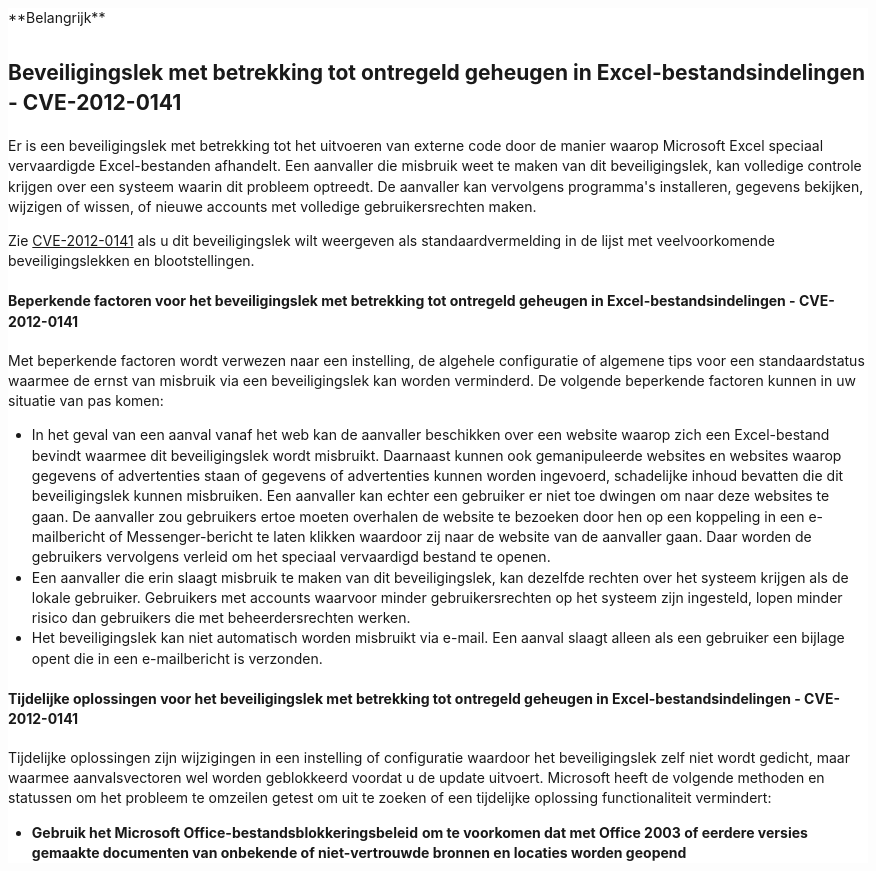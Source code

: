 </td>
<td style="border:1px solid black;">
**Belangrijk**
</td>
</tr>
</table>
 

Beveiligingslek met betrekking tot ontregeld geheugen in Excel-bestandsindelingen - CVE-2012-0141
-------------------------------------------------------------------------------------------------

<span></span>
Er is een beveiligingslek met betrekking tot het uitvoeren van externe code door de manier waarop Microsoft Excel speciaal vervaardigde Excel-bestanden afhandelt. Een aanvaller die misbruik weet te maken van dit beveiligingslek, kan volledige controle krijgen over een systeem waarin dit probleem optreedt. De aanvaller kan vervolgens programma's installeren, gegevens bekijken, wijzigen of wissen, of nieuwe accounts met volledige gebruikersrechten maken.

Zie [CVE-2012-0141](http://www.cve.mitre.org/cgi-bin/cvename.cgi?name=cve-2012-0141) als u dit beveiligingslek wilt weergeven als standaardvermelding in de lijst met veelvoorkomende beveiligingslekken en blootstellingen.

#### Beperkende factoren voor het beveiligingslek met betrekking tot ontregeld geheugen in Excel-bestandsindelingen - CVE-2012-0141

Met beperkende factoren wordt verwezen naar een instelling, de algehele configuratie of algemene tips voor een standaardstatus waarmee de ernst van misbruik via een beveiligingslek kan worden verminderd. De volgende beperkende factoren kunnen in uw situatie van pas komen:

-   In het geval van een aanval vanaf het web kan de aanvaller beschikken over een website waarop zich een Excel-bestand bevindt waarmee dit beveiligingslek wordt misbruikt. Daarnaast kunnen ook gemanipuleerde websites en websites waarop gegevens of advertenties staan of gegevens of advertenties kunnen worden ingevoerd, schadelijke inhoud bevatten die dit beveiligingslek kunnen misbruiken. Een aanvaller kan echter een gebruiker er niet toe dwingen om naar deze websites te gaan. De aanvaller zou gebruikers ertoe moeten overhalen de website te bezoeken door hen op een koppeling in een e-mailbericht of Messenger-bericht te laten klikken waardoor zij naar de website van de aanvaller gaan. Daar worden de gebruikers vervolgens verleid om het speciaal vervaardigd bestand te openen.
-   Een aanvaller die erin slaagt misbruik te maken van dit beveiligingslek, kan dezelfde rechten over het systeem krijgen als de lokale gebruiker. Gebruikers met accounts waarvoor minder gebruikersrechten op het systeem zijn ingesteld, lopen minder risico dan gebruikers die met beheerdersrechten werken.
-   Het beveiligingslek kan niet automatisch worden misbruikt via e-mail. Een aanval slaagt alleen als een gebruiker een bijlage opent die in een e-mailbericht is verzonden.

#### Tijdelijke oplossingen voor het beveiligingslek met betrekking tot ontregeld geheugen in Excel-bestandsindelingen - CVE-2012-0141

Tijdelijke oplossingen zijn wijzigingen in een instelling of configuratie waardoor het beveiligingslek zelf niet wordt gedicht, maar waarmee aanvalsvectoren wel worden geblokkeerd voordat u de update uitvoert. Microsoft heeft de volgende methoden en statussen om het probleem te omzeilen getest om uit te zoeken of een tijdelijke oplossing functionaliteit vermindert:

-   **Gebruik het Microsoft Office-bestandsblokkeringsbeleid** **om te voorkomen dat met Office 2003 of eerdere versies gemaakte documenten van onbekende of niet-vertrouwde bronnen en locaties worden geopend**
